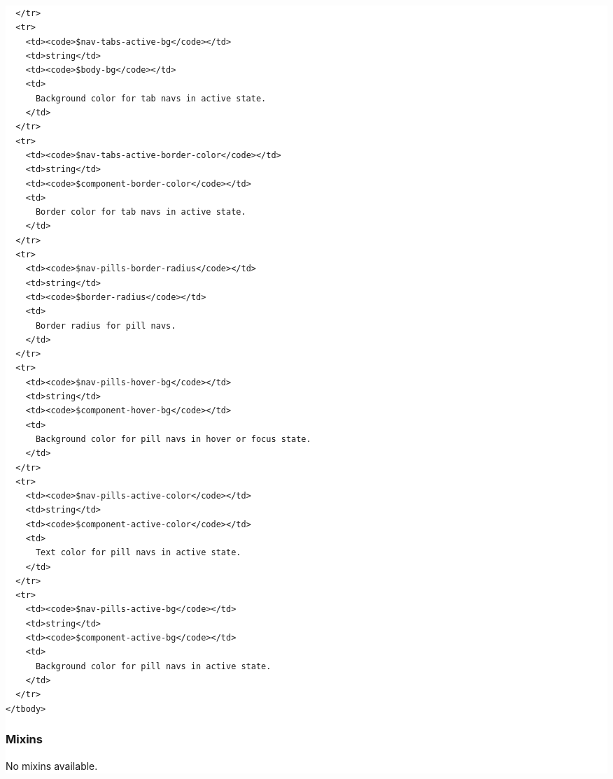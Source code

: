       </tr>
      <tr>
        <td><code>$nav-tabs-active-bg</code></td>
        <td>string</td>
        <td><code>$body-bg</code></td>
        <td>
          Background color for tab navs in active state.
        </td>
      </tr>
      <tr>
        <td><code>$nav-tabs-active-border-color</code></td>
        <td>string</td>
        <td><code>$component-border-color</code></td>
        <td>
          Border color for tab navs in active state.
        </td>
      </tr>
      <tr>
        <td><code>$nav-pills-border-radius</code></td>
        <td>string</td>
        <td><code>$border-radius</code></td>
        <td>
          Border radius for pill navs.
        </td>
      </tr>
      <tr>
        <td><code>$nav-pills-hover-bg</code></td>
        <td>string</td>
        <td><code>$component-hover-bg</code></td>
        <td>
          Background color for pill navs in hover or focus state.
        </td>
      </tr>
      <tr>
        <td><code>$nav-pills-active-color</code></td>
        <td>string</td>
        <td><code>$component-active-color</code></td>
        <td>
          Text color for pill navs in active state.
        </td>
      </tr>
      <tr>
        <td><code>$nav-pills-active-bg</code></td>
        <td>string</td>
        <td><code>$component-active-bg</code></td>
        <td>
          Background color for pill navs in active state.
        </td>
      </tr>
    </tbody>
  </table>
</div>

### Mixins

No mixins available.